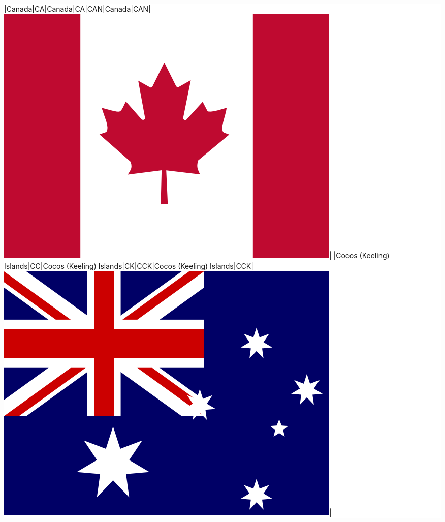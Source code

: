 |Canada|CA|Canada|CA|CAN|Canada|CAN|![](country-flags-4x3-png/ca.png)|
|Cocos (Keeling) Islands|CC|Cocos (Keeling) Islands|CK|CCK|Cocos (Keeling) Islands|CCK|![](country-flags-4x3-png/cc.png)|